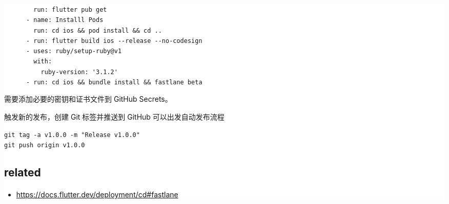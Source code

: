 ```
        run: flutter pub get
      - name: Installl Pods
        run: cd ios && pod install && cd ..
      - run: flutter build ios --release --no-codesign
      - uses: ruby/setup-ruby@v1
        with:
          ruby-version: '3.1.2'
      - run: cd ios && bundle install && fastlane beta
```

需要添加必要的密钥和证书文件到 GitHub Secrets。

触发新的发布，创建 Git 标签并推送到 GitHub 可以出发自动发布流程

```
git tag -a v1.0.0 -m "Release v1.0.0"
git push origin v1.0.0
```

## related

- <https://docs.flutter.dev/deployment/cd#fastlane>
